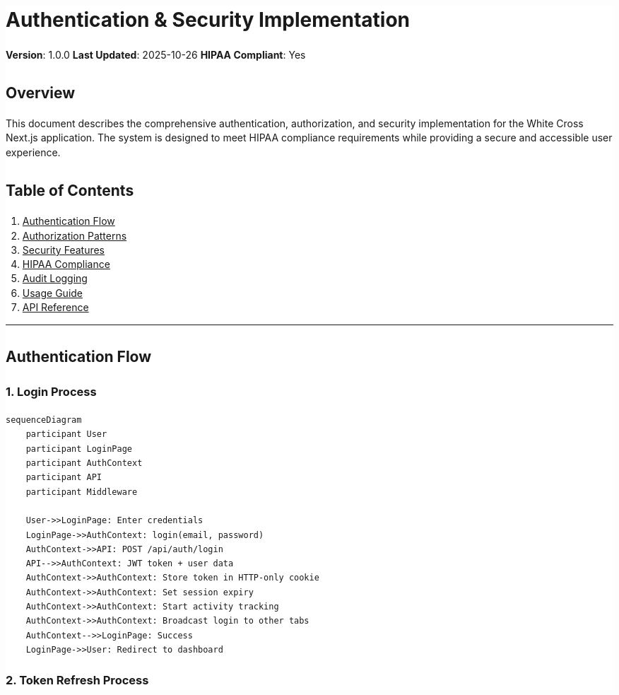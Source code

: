 # Authentication & Security Implementation

**Version**: 1.0.0
**Last Updated**: 2025-10-26
**HIPAA Compliant**: Yes

## Overview

This document describes the comprehensive authentication, authorization, and security implementation for the White Cross Next.js application. The system is designed to meet HIPAA compliance requirements while providing a secure and accessible user experience.

## Table of Contents

1. [Authentication Flow](#authentication-flow)
2. [Authorization Patterns](#authorization-patterns)
3. [Security Features](#security-features)
4. [HIPAA Compliance](#hipaa-compliance)
5. [Audit Logging](#audit-logging)
6. [Usage Guide](#usage-guide)
7. [API Reference](#api-reference)

---

## Authentication Flow

### 1. Login Process

```mermaid
sequenceDiagram
    participant User
    participant LoginPage
    participant AuthContext
    participant API
    participant Middleware

    User->>LoginPage: Enter credentials
    LoginPage->>AuthContext: login(email, password)
    AuthContext->>API: POST /api/auth/login
    API-->>AuthContext: JWT token + user data
    AuthContext->>AuthContext: Store token in HTTP-only cookie
    AuthContext->>AuthContext: Set session expiry
    AuthContext->>AuthContext: Start activity tracking
    AuthContext->>AuthContext: Broadcast login to other tabs
    AuthContext-->>LoginPage: Success
    LoginPage->>User: Redirect to dashboard
```

### 2. Token Refresh Process
